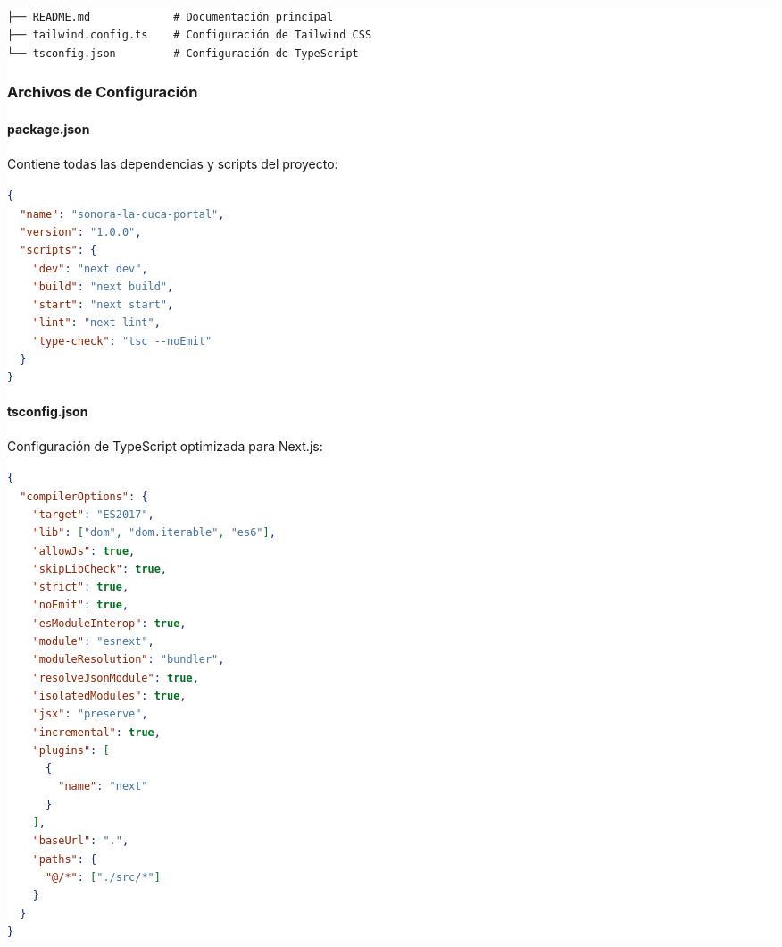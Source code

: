 ```
├── README.md             # Documentación principal
├── tailwind.config.ts    # Configuración de Tailwind CSS
└── tsconfig.json         # Configuración de TypeScript
```

### Archivos de Configuración

#### package.json
Contiene todas las dependencias y scripts del proyecto:

```json
{
  "name": "sonora-la-cuca-portal",
  "version": "1.0.0",
  "scripts": {
    "dev": "next dev",
    "build": "next build",
    "start": "next start",
    "lint": "next lint",
    "type-check": "tsc --noEmit"
  }
}
```

#### tsconfig.json
Configuración de TypeScript optimizada para Next.js:

```json
{
  "compilerOptions": {
    "target": "ES2017",
    "lib": ["dom", "dom.iterable", "es6"],
    "allowJs": true,
    "skipLibCheck": true,
    "strict": true,
    "noEmit": true,
    "esModuleInterop": true,
    "module": "esnext",
    "moduleResolution": "bundler",
    "resolveJsonModule": true,
    "isolatedModules": true,
    "jsx": "preserve",
    "incremental": true,
    "plugins": [
      {
        "name": "next"
      }
    ],
    "baseUrl": ".",
    "paths": {
      "@/*": ["./src/*"]
    }
  }
}
```
